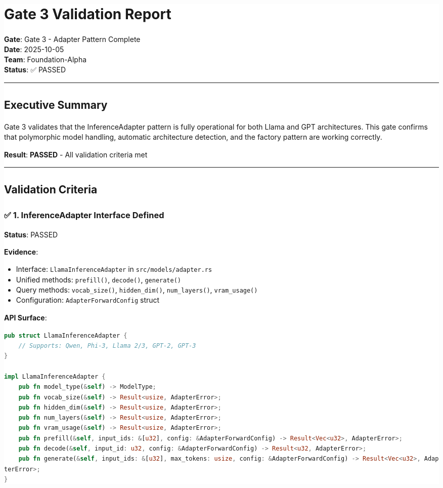 # Gate 3 Validation Report

**Gate**: Gate 3 - Adapter Pattern Complete  
**Date**: 2025-10-05  
**Team**: Foundation-Alpha  
**Status**: ✅ PASSED

---

## Executive Summary

Gate 3 validates that the InferenceAdapter pattern is fully operational for both Llama and GPT architectures. This gate confirms that polymorphic model handling, automatic architecture detection, and the factory pattern are working correctly.

**Result**: **PASSED** - All validation criteria met

---

## Validation Criteria

### ✅ 1. InferenceAdapter Interface Defined

**Status**: PASSED

**Evidence**:
- Interface: `LlamaInferenceAdapter` in `src/models/adapter.rs`
- Unified methods: `prefill()`, `decode()`, `generate()`
- Query methods: `vocab_size()`, `hidden_dim()`, `num_layers()`, `vram_usage()`
- Configuration: `AdapterForwardConfig` struct

**API Surface**:
```rust
pub struct LlamaInferenceAdapter {
    // Supports: Qwen, Phi-3, Llama 2/3, GPT-2, GPT-3
}

impl LlamaInferenceAdapter {
    pub fn model_type(&self) -> ModelType;
    pub fn vocab_size(&self) -> Result<usize, AdapterError>;
    pub fn hidden_dim(&self) -> Result<usize, AdapterError>;
    pub fn num_layers(&self) -> Result<usize, AdapterError>;
    pub fn vram_usage(&self) -> Result<usize, AdapterError>;
    pub fn prefill(&self, input_ids: &[u32], config: &AdapterForwardConfig) -> Result<Vec<u32>, AdapterError>;
    pub fn decode(&self, input_id: u32, config: &AdapterForwardConfig) -> Result<u32, AdapterError>;
    pub fn generate(&self, input_ids: &[u32], max_tokens: usize, config: &AdapterForwardConfig) -> Result<Vec<u32>, AdapterError>;
}
```
